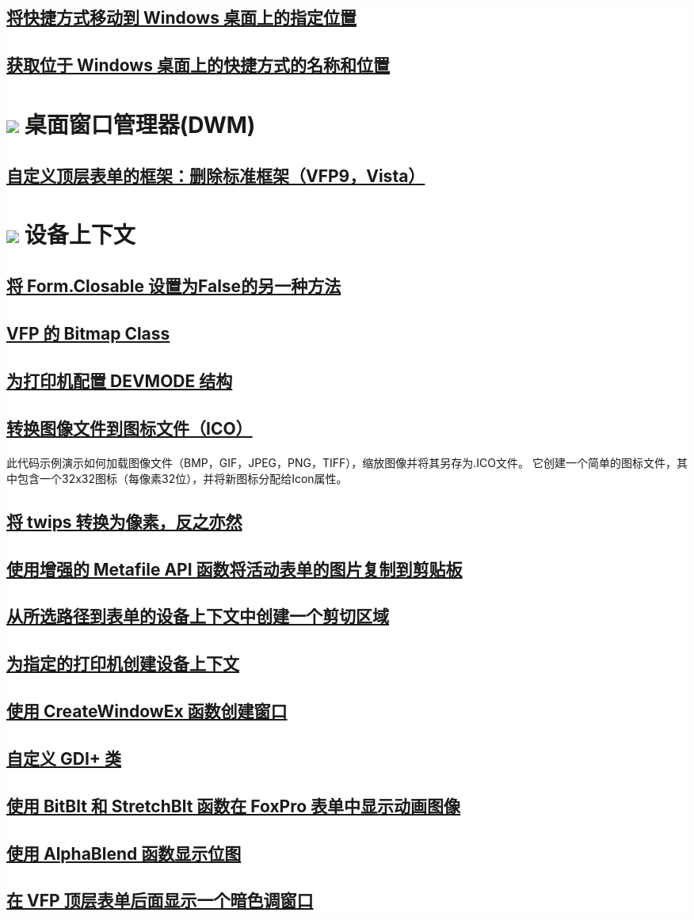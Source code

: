 ## [将快捷方式移动到 Windows 桌面上的指定位置](samples/sample_581.md)

## [获取位于 Windows 桌面上的快捷方式的名称和位置](samples/sample_579.md)

# ![](images/fox1.png) 桌面窗口管理器(DWM)

## [自定义顶层表单的框架：删除标准框架（VFP9，Vista）](samples/sample_574.md)

# ![](images/fox1.png) 设备上下文

## [将 Form.Closable 设置为False的另一种方法](samples/sample_127.md)

## [VFP 的 Bitmap Class](samples/sample_295.md)

## [为打印机配置 DEVMODE 结构](samples/sample_384.md)

## [转换图像文件到图标文件（ICO）](samples/sample_503.md)
此代码示例演示如何加载图像文件（BMP，GIF，JPEG，PNG，TIFF），缩放图像并将其另存为.ICO文件。 它创建一个简单的图标文件，其中包含一个32x32图标（每像素32位），并将新图标分配给Icon属性。  
## [将 twips 转换为像素，反之亦然](samples/sample_161.md)

## [使用增强的 Metafile API 函数将活动表单的图片复制到剪贴板](samples/sample_404.md)

## [从所选路径到表单的设备上下文中创建一个剪切区域](samples/sample_144.md)

## [为指定的打印机创建设备上下文](samples/sample_145.md)

## [使用 CreateWindowEx 函数创建窗口](samples/sample_050.md)

## [自定义 GDI+ 类](samples/sample_450.md)

## [使用 BitBlt 和 StretchBlt 函数在 FoxPro 表单中显示动画图像](samples/sample_355.md)

## [使用 AlphaBlend 函数显示位图](samples/sample_293.md)

## [在 VFP 顶层表单后面显示一个暗色调窗口](samples/sample_578.md)
